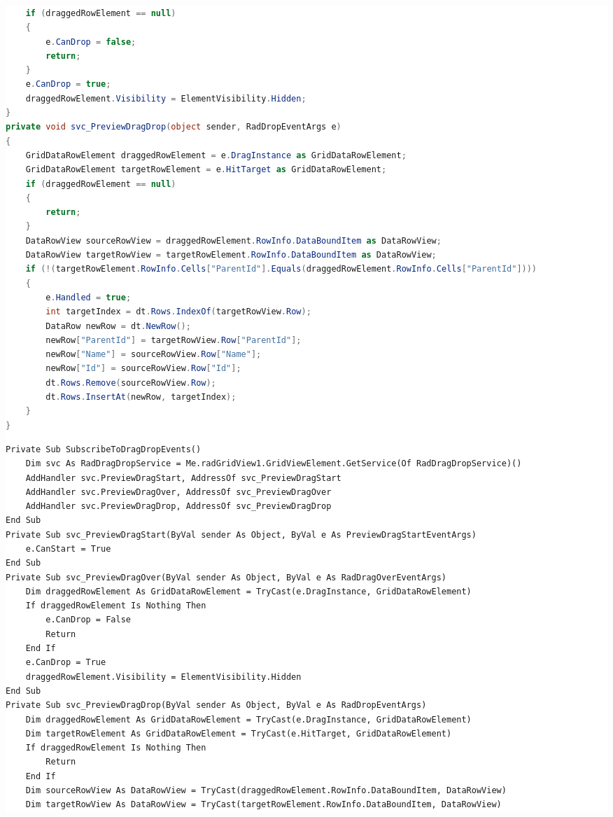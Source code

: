 ````C#
    if (draggedRowElement == null)
    {
        e.CanDrop = false;
        return;
    }
    e.CanDrop = true;
    draggedRowElement.Visibility = ElementVisibility.Hidden;
}
private void svc_PreviewDragDrop(object sender, RadDropEventArgs e)
{
    GridDataRowElement draggedRowElement = e.DragInstance as GridDataRowElement;
    GridDataRowElement targetRowElement = e.HitTarget as GridDataRowElement;
    if (draggedRowElement == null)
    {
        return;
    }
    DataRowView sourceRowView = draggedRowElement.RowInfo.DataBoundItem as DataRowView;
    DataRowView targetRowView = targetRowElement.RowInfo.DataBoundItem as DataRowView;
    if (!(targetRowElement.RowInfo.Cells["ParentId"].Equals(draggedRowElement.RowInfo.Cells["ParentId"])))
    {
        e.Handled = true;
        int targetIndex = dt.Rows.IndexOf(targetRowView.Row);
        DataRow newRow = dt.NewRow();
        newRow["ParentId"] = targetRowView.Row["ParentId"];
        newRow["Name"] = sourceRowView.Row["Name"];
        newRow["Id"] = sourceRowView.Row["Id"];
        dt.Rows.Remove(sourceRowView.Row);
        dt.Rows.InsertAt(newRow, targetIndex);
    }
}

````
````VB.NET
Private Sub SubscribeToDragDropEvents()
    Dim svc As RadDragDropService = Me.radGridView1.GridViewElement.GetService(Of RadDragDropService)()
    AddHandler svc.PreviewDragStart, AddressOf svc_PreviewDragStart
    AddHandler svc.PreviewDragOver, AddressOf svc_PreviewDragOver
    AddHandler svc.PreviewDragDrop, AddressOf svc_PreviewDragDrop
End Sub
Private Sub svc_PreviewDragStart(ByVal sender As Object, ByVal e As PreviewDragStartEventArgs)
    e.CanStart = True
End Sub
Private Sub svc_PreviewDragOver(ByVal sender As Object, ByVal e As RadDragOverEventArgs)
    Dim draggedRowElement As GridDataRowElement = TryCast(e.DragInstance, GridDataRowElement)
    If draggedRowElement Is Nothing Then
        e.CanDrop = False
        Return
    End If
    e.CanDrop = True
    draggedRowElement.Visibility = ElementVisibility.Hidden
End Sub
Private Sub svc_PreviewDragDrop(ByVal sender As Object, ByVal e As RadDropEventArgs)
    Dim draggedRowElement As GridDataRowElement = TryCast(e.DragInstance, GridDataRowElement)
    Dim targetRowElement As GridDataRowElement = TryCast(e.HitTarget, GridDataRowElement)
    If draggedRowElement Is Nothing Then
        Return
    End If
    Dim sourceRowView As DataRowView = TryCast(draggedRowElement.RowInfo.DataBoundItem, DataRowView)
    Dim targetRowView As DataRowView = TryCast(targetRowElement.RowInfo.DataBoundItem, DataRowView)
````